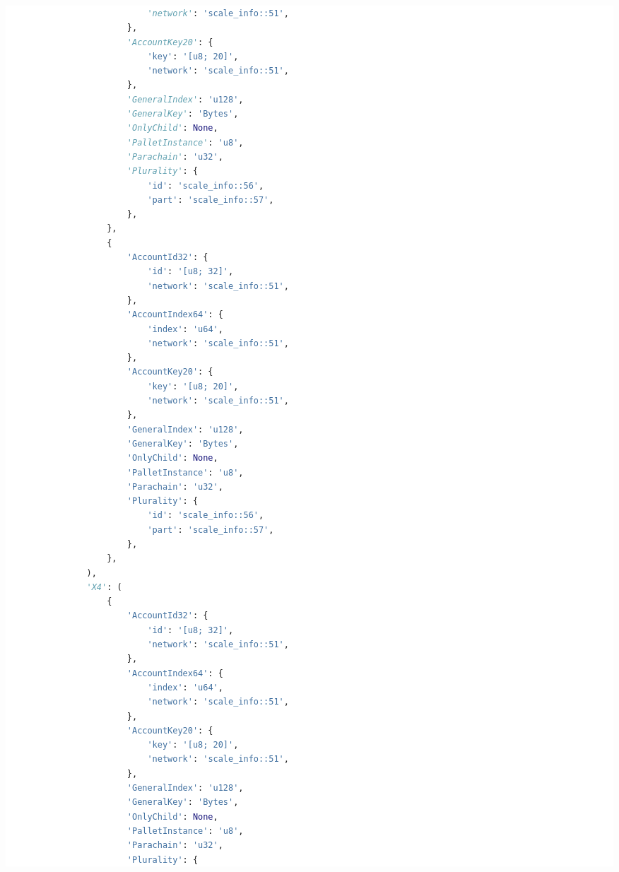 ```python
                            'network': 'scale_info::51',
                        },
                        'AccountKey20': {
                            'key': '[u8; 20]',
                            'network': 'scale_info::51',
                        },
                        'GeneralIndex': 'u128',
                        'GeneralKey': 'Bytes',
                        'OnlyChild': None,
                        'PalletInstance': 'u8',
                        'Parachain': 'u32',
                        'Plurality': {
                            'id': 'scale_info::56',
                            'part': 'scale_info::57',
                        },
                    },
                    {
                        'AccountId32': {
                            'id': '[u8; 32]',
                            'network': 'scale_info::51',
                        },
                        'AccountIndex64': {
                            'index': 'u64',
                            'network': 'scale_info::51',
                        },
                        'AccountKey20': {
                            'key': '[u8; 20]',
                            'network': 'scale_info::51',
                        },
                        'GeneralIndex': 'u128',
                        'GeneralKey': 'Bytes',
                        'OnlyChild': None,
                        'PalletInstance': 'u8',
                        'Parachain': 'u32',
                        'Plurality': {
                            'id': 'scale_info::56',
                            'part': 'scale_info::57',
                        },
                    },
                ),
                'X4': (
                    {
                        'AccountId32': {
                            'id': '[u8; 32]',
                            'network': 'scale_info::51',
                        },
                        'AccountIndex64': {
                            'index': 'u64',
                            'network': 'scale_info::51',
                        },
                        'AccountKey20': {
                            'key': '[u8; 20]',
                            'network': 'scale_info::51',
                        },
                        'GeneralIndex': 'u128',
                        'GeneralKey': 'Bytes',
                        'OnlyChild': None,
                        'PalletInstance': 'u8',
                        'Parachain': 'u32',
                        'Plurality': {
